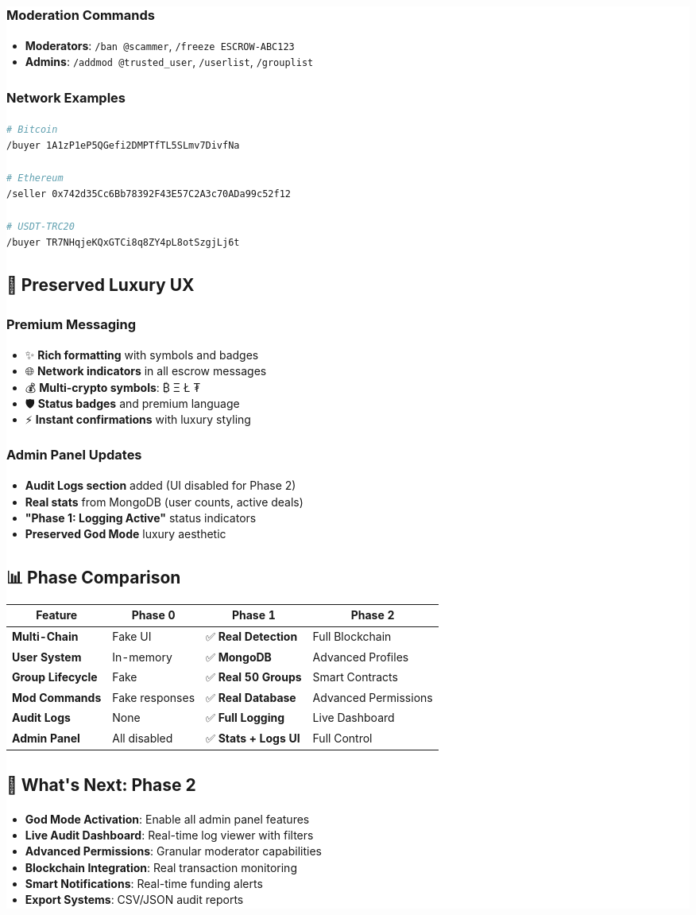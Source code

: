 ### **Moderation Commands**
- **Moderators**: `/ban @scammer`, `/freeze ESCROW-ABC123`
- **Admins**: `/addmod @trusted_user`, `/userlist`, `/grouplist`

### **Network Examples**
```bash
# Bitcoin
/buyer 1A1zP1eP5QGefi2DMPTfTL5SLmv7DivfNa

# Ethereum
/seller 0x742d35Cc6Bb78392F43E57C2A3c70ADa99c52f12

# USDT-TRC20
/buyer TR7NHqjeKQxGTCi8q8ZY4pL8otSzgjLj6t
```

## 🎨 Preserved Luxury UX

### **Premium Messaging**
- ✨ **Rich formatting** with symbols and badges
- 🌐 **Network indicators** in all escrow messages
- 💰 **Multi-crypto symbols**: ₿ Ξ Ł ₮
- 🛡️ **Status badges** and premium language
- ⚡ **Instant confirmations** with luxury styling

### **Admin Panel Updates**
- **Audit Logs section** added (UI disabled for Phase 2)
- **Real stats** from MongoDB (user counts, active deals)
- **"Phase 1: Logging Active"** status indicators
- **Preserved God Mode** luxury aesthetic

## 📊 Phase Comparison

| Feature | Phase 0 | Phase 1 | Phase 2 |
|---------|---------|---------|---------|
| **Multi-Chain** | Fake UI | ✅ **Real Detection** | Full Blockchain |
| **User System** | In-memory | ✅ **MongoDB** | Advanced Profiles |
| **Group Lifecycle** | Fake | ✅ **Real 50 Groups** | Smart Contracts |
| **Mod Commands** | Fake responses | ✅ **Real Database** | Advanced Permissions |
| **Audit Logs** | None | ✅ **Full Logging** | Live Dashboard |
| **Admin Panel** | All disabled | ✅ **Stats + Logs UI** | Full Control |

## 🔮 What's Next: Phase 2

- **God Mode Activation**: Enable all admin panel features
- **Live Audit Dashboard**: Real-time log viewer with filters
- **Advanced Permissions**: Granular moderator capabilities
- **Blockchain Integration**: Real transaction monitoring
- **Smart Notifications**: Real-time funding alerts
- **Export Systems**: CSV/JSON audit reports
